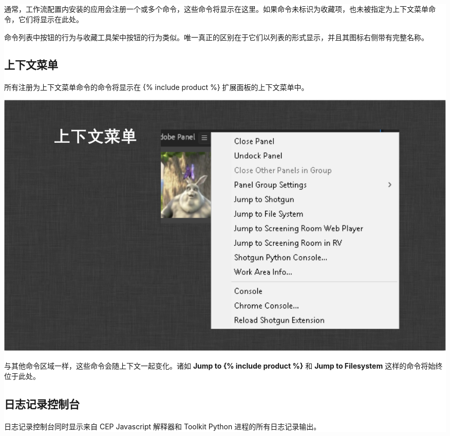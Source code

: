 通常，工作流配置内安装的应用会注册一个或多个命令，这些命令将显示在这里。如果命令未标识为收藏项，也未被指定为上下文菜单命令，它们将显示在此处。

命令列表中按钮的行为与收藏工具架中按钮的行为类似。唯一真正的区别在于它们以列表的形式显示，并且其图标右侧带有完整名称。

## 上下文菜单

所有注册为上下文菜单命令的命令将显示在 {% include product %} 扩展面板的上下文菜单中。

![上下文菜单](../images/engines/extension_context_menu.png)

与其他命令区域一样，这些命令会随上下文一起变化。诸如 **Jump to {% include product %}** 和 **Jump to Filesystem** 这样的命令将始终位于此处。

## 日志记录控制台

日志记录控制台同时显示来自 CEP Javascript 解释器和 Toolkit Python 进程的所有日志记录输出。
